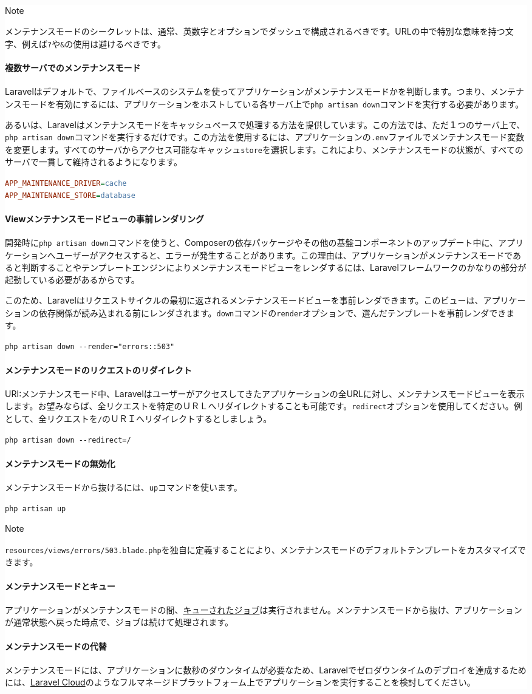 > [!NOTE]
> メンテナンスモードのシークレットは、通常、英数字とオプションでダッシュで構成されるべきです。URLの中で特別な意味を持つ文字、例えば`?`や`&`の使用は避けるべきです。

<a name="maintenance-mode-on-multiple-servers"></a>
#### 複数サーバでのメンテナンスモード

Laravelはデフォルトで、ファイルベースのシステムを使ってアプリケーションがメンテナンスモードかを判断します。つまり、メンテナンスモードを有効にするには、アプリケーションをホストしている各サーバ上で`php artisan down`コマンドを実行する必要があります。

あるいは、Laravelはメンテナンスモードをキャッシュベースで処理する方法を提供しています。この方法では、ただ１つのサーバ上で、`php artisan down`コマンドを実行するだけです。この方法を使用するには、アプリケーションの`.env`ファイルでメンテナンスモード変数を変更します。すべてのサーバからアクセス可能なキャッシュ`store`を選択します。これにより、メンテナンスモードの状態が、すべてのサーバで一貫して維持されるようになります。

```ini
APP_MAINTENANCE_DRIVER=cache
APP_MAINTENANCE_STORE=database
```

<a name="pre-rendering-the-maintenance-mode-view"></a>
#### Viewメンテナンスモードビューの事前レンダリング

開発時に`php artisan down`コマンドを使うと、Composerの依存パッケージやその他の基盤コンポーネントのアップデート中に、アプリケーションへユーザーがアクセスすると、エラーが発生することがあります。この理由は、アプリケーションがメンテナンスモードであると判断することやテンプレートエンジンによりメンテナンスモードビューをレンダするには、Laravelフレームワークのかなりの部分が起動している必要があるからです。

このため、Laravelはリクエストサイクルの最初に返されるメンテナンスモードビューを事前レンダできます。このビューは、アプリケーションの依存関係が読み込まれる前にレンダされます。`down`コマンドの`render`オプションで、選んだテンプレートを事前レンダできます。

```shell
php artisan down --render="errors::503"
```

<a name="redirecting-maintenance-mode-requests"></a>
#### メンテナンスモードのリクエストのリダイレクト

URI:メンテナンスモード中、Laravelはユーザーがアクセスしてきたアプリケーションの全URLに対し、メンテナンスモードビューを表示します。お望みならば、全リクエストを特定のＵＲＬへリダイレクトすることも可能です。`redirect`オプションを使用してください。例として、全リクエストを`/`のＵＲＩへリダイレクトするとしましょう。

```shell
php artisan down --redirect=/
```

<a name="disabling-maintenance-mode"></a>
#### メンテナンスモードの無効化

メンテナンスモードから抜けるには、`up`コマンドを使います。

```shell
php artisan up
```

> [!NOTE]
> `resources/views/errors/503.blade.php`を独自に定義することにより、メンテナンスモードのデフォルトテンプレートをカスタマイズできます。

<a name="maintenance-mode-queues"></a>
#### メンテナンスモードとキュー

アプリケーションがメンテナンスモードの間、[キューされたジョブ](/docs/{{version}}/queues)は実行されません。メンテナンスモードから抜け、アプリケーションが通常状態へ戻った時点で、ジョブは続けて処理されます。

<a name="alternatives-to-maintenance-mode"></a>
#### メンテナンスモードの代替

メンテナンスモードには、アプリケーションに数秒のダウンタイムが必要なため、Laravelでゼロダウンタイムのデプロイを達成するためには、[Laravel Cloud](https://cloud.laravel.com)のようなフルマネージドプラットフォーム上でアプリケーションを実行することを検討してください。
